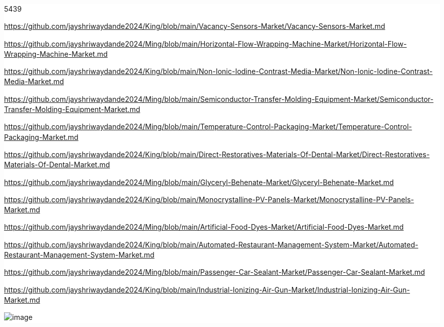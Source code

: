 5439</p><p><a href="https://github.com/jayshriwaydande2024/King/blob/main/Vacancy-Sensors-Market/Vacancy-Sensors-Market.md">https://github.com/jayshriwaydande2024/King/blob/main/Vacancy-Sensors-Market/Vacancy-Sensors-Market.md</a></p><p><a href="https://github.com/jayshriwaydande2024/Ming/blob/main/Horizontal-Flow-Wrapping-Machine-Market/Horizontal-Flow-Wrapping-Machine-Market.md">https://github.com/jayshriwaydande2024/Ming/blob/main/Horizontal-Flow-Wrapping-Machine-Market/Horizontal-Flow-Wrapping-Machine-Market.md</a></p><p><a href="https://github.com/jayshriwaydande2024/King/blob/main/Non-Ionic-Iodine-Contrast-Media-Market/Non-Ionic-Iodine-Contrast-Media-Market.md">https://github.com/jayshriwaydande2024/King/blob/main/Non-Ionic-Iodine-Contrast-Media-Market/Non-Ionic-Iodine-Contrast-Media-Market.md</a></p><p><a href="https://github.com/jayshriwaydande2024/Ming/blob/main/Semiconductor-Transfer-Molding-Equipment-Market/Semiconductor-Transfer-Molding-Equipment-Market.md">https://github.com/jayshriwaydande2024/Ming/blob/main/Semiconductor-Transfer-Molding-Equipment-Market/Semiconductor-Transfer-Molding-Equipment-Market.md</a></p><p><a href="https://github.com/jayshriwaydande2024/Ming/blob/main/Temperature-Control-Packaging-Market/Temperature-Control-Packaging-Market.md">https://github.com/jayshriwaydande2024/Ming/blob/main/Temperature-Control-Packaging-Market/Temperature-Control-Packaging-Market.md</a></p><p><a href="https://github.com/jayshriwaydande2024/King/blob/main/Direct-Restoratives-Materials-Of-Dental-Market/Direct-Restoratives-Materials-Of-Dental-Market.md">https://github.com/jayshriwaydande2024/King/blob/main/Direct-Restoratives-Materials-Of-Dental-Market/Direct-Restoratives-Materials-Of-Dental-Market.md</a></p><p><a href="https://github.com/jayshriwaydande2024/Ming/blob/main/Glyceryl-Behenate-Market/Glyceryl-Behenate-Market.md">https://github.com/jayshriwaydande2024/Ming/blob/main/Glyceryl-Behenate-Market/Glyceryl-Behenate-Market.md</a></p><p><a href="https://github.com/jayshriwaydande2024/King/blob/main/Monocrystalline-PV-Panels-Market/Monocrystalline-PV-Panels-Market.md">https://github.com/jayshriwaydande2024/King/blob/main/Monocrystalline-PV-Panels-Market/Monocrystalline-PV-Panels-Market.md</a></p><p><a href="https://github.com/jayshriwaydande2024/Ming/blob/main/Artificial-Food-Dyes-Market/Artificial-Food-Dyes-Market.md">https://github.com/jayshriwaydande2024/Ming/blob/main/Artificial-Food-Dyes-Market/Artificial-Food-Dyes-Market.md</a></p><p><a href="https://github.com/jayshriwaydande2024/King/blob/main/Automated-Restaurant-Management-System-Market/Automated-Restaurant-Management-System-Market.md">https://github.com/jayshriwaydande2024/King/blob/main/Automated-Restaurant-Management-System-Market/Automated-Restaurant-Management-System-Market.md</a></p><p><a href="https://github.com/jayshriwaydande2024/Ming/blob/main/Passenger-Car-Sealant-Market/Passenger-Car-Sealant-Market.md">https://github.com/jayshriwaydande2024/Ming/blob/main/Passenger-Car-Sealant-Market/Passenger-Car-Sealant-Market.md</a></p><p><a href="https://github.com/jayshriwaydande2024/King/blob/main/Industrial-Ionizing-Air-Gun-Market/Industrial-Ionizing-Air-Gun-Market.md">https://github.com/jayshriwaydande2024/King/blob/main/Industrial-Ionizing-Air-Gun-Market/Industrial-Ionizing-Air-Gun-Market.md</a></p>
![image](https://github.com/user-attachments/assets/b97edc37-d765-45e6-8713-e406d3be8707)
